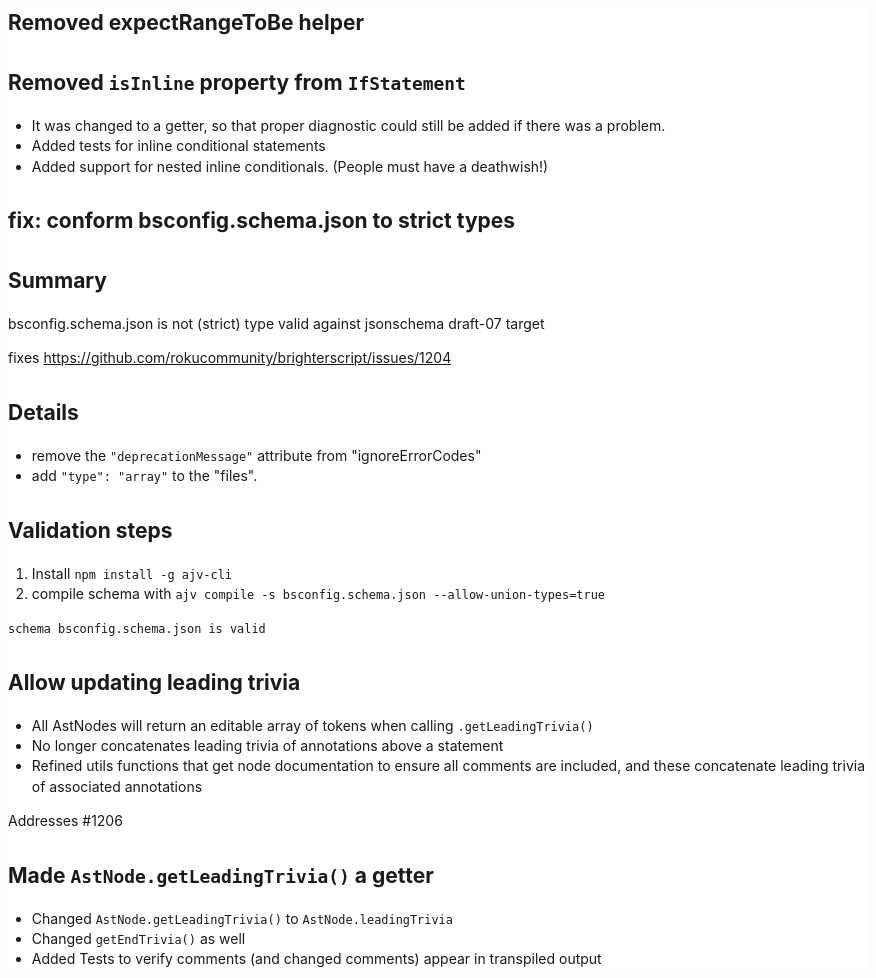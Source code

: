 
## Removed expectRangeToBe helper





## Removed `isInline` property from `IfStatement`


- It was changed to a getter, so that proper diagnostic could still be added if there was a problem.
- Added tests for inline conditional statements
- Added support for nested inline conditionals. (People must have a deathwish!)


## fix: conform bsconfig.schema.json to strict types


## Summary

bsconfig.schema.json is not (strict) type valid against jsonschema draft-07 target

fixes https://github.com/rokucommunity/brighterscript/issues/1204

## Details

- remove the `"deprecationMessage"` attribute from "ignoreErrorCodes"
- add `"type": "array"` to the "files".

## Validation steps

1. Install `npm install -g ajv-cli`
2. compile schema with `ajv compile -s bsconfig.schema.json --allow-union-types=true`
```
schema bsconfig.schema.json is valid
```


## Allow updating leading trivia


- All AstNodes will return an editable array of tokens when calling `.getLeadingTrivia()`
- No longer concatenates leading trivia of annotations above a statement
- Refined utils functions that get node documentation to ensure all comments are included, and these concatenate leading trivia of associated annotations


Addresses #1206


## Made `AstNode.getLeadingTrivia()` a getter


- Changed `AstNode.getLeadingTrivia()` to `AstNode.leadingTrivia`
- Changed `getEndTrivia()` as well
- Added Tests to verify comments (and changed comments) appear in transpiled output
